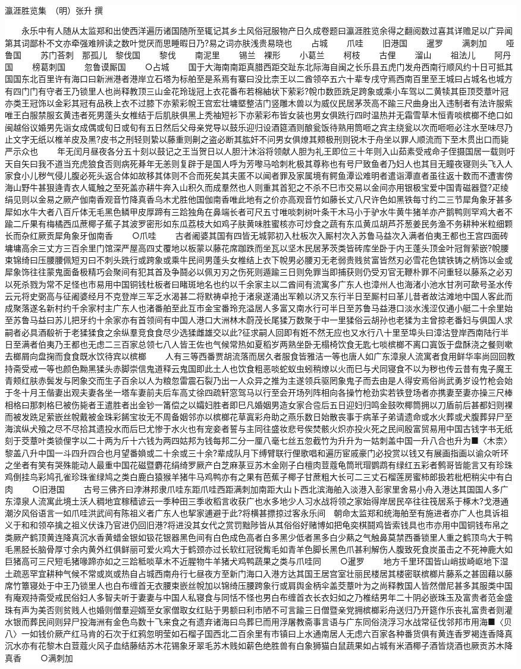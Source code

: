 瀛涯胜览集　（明）张升 撰


 　　永乐中有人随从太监郑和出使西洋遍历诸国随所至辄记其乡土风俗冠服物产日久成卷题曰瀛涯胜览余得之翻阅数过喜其详赡足以广异闻第其词鄙朴不文亦牵强难辨读之数叶觉厌而思睡暇日乃?易之词亦肤浅贵易晓也
 　　占城
 　　爪哇
 　　旧港国
 　　暹罗
 　　满刺加
 　　哑鲁国
 　　苏门荅刺　那孤儿　黎伐国
 　　黎伐
 　　南泥里
 　　锡兰　裸形
 　　小葛兰
 　　柯枝
 　　古俚
 　　溜山
 　　祖法儿
 　　阿丹国
 　　榜葛刺国
 　　忽鲁谟厮国
 　　○占城
 　　国于大海南南距真腊西距交趾东北际海自闽之长乐县五虎门发舟西南行顺风约十日可抵其国国东北百里许有海口曰新洲港者港岸立石塔为标舶至是系焉有寨曰没比柰王以二酋领卒五六十辈专戌守焉西南百里至王城曰占城名也城方有四门门有守者王乃锁里人也尚释教顶三山金花玲珑冠上衣花番布若棉紬状下萦彩?帨巾数匝跣足跨象或乘小车驾以二黄犊其臣顶茭蔁叶冠亦类王冠饰以金彩其冠有品秩上衣不过膝下亦萦彩帨王宫宏壮墉塈整洁门竖雕木兽以为威仪民居茅茨高不踰三尺曲身出入违制者有法许服紫唯王白服禁服玄黄违者死男蓬头女椎结于后肌肤俱黑上秃袖短衫下亦萦彩布皆女装也男女俱跣行四时温热并无霜雪草木恒青啖槟榔不绝口如闽越俗议婚男先诣女成偶或旬日或旬有五日然后父母亲党导以鼓乐迎归设酒筵酒则酿瓮饭待熟用筒咂之宾主绕瓮以次而咂咂必注水至味尽乃止文字无纸以椎羊皮及黑?皮书之刑轻则絷以藤重则劓之盗必断其肱奸不问男女俱燎其颊极刑则锐木于舟坐以罪人顺流而下至木贯出口而毙严示众也
 　　年无闰月昼夜各分五十刻以鼓记之王当贺日以人胆汁沐浴将领献人胆为礼王即位三十年则入山茹素受戒命子侄摄国居一载则吁天自矢曰我不道当充虎狼食否则病死朞年无恙则复辟于是国人呼为芳嚟马哈刺朼极其尊称也有号尸致鱼者乃妇人也其目无瞳夜寝则头飞入人家食小儿秽气侵儿腹必死头返合体如故移其体则不合而死矣其夫匿不以闻者罪及家属境有鳄鱼潭讼难明者遣诣潭直者虽往返十数而不遭害傍海山野牛甚狠逄青衣人辄触之至死盖亦耕牛奔入山积久而成羣然也人则重其首犯之不杀不巳市交易以金间亦用银极宝爱中国青磁器暨?疋绫绢见则以金易之厥产伽南香观音竹降真香乌木尤胜他国伽南香唯此地有之价亦高观音竹如藤长丈八尺许色如黑铁每寸约二三节犀角象牙甚多犀如水牛大者八百斤体无毛黑色鳞甲皮厚蹄有三跲独角在鼻端长者可尺五寸唯啖刺树叶条干木马小于驴水牛黄牛猪羊亦产鹅鸭则罕鸡大者不踰二斤果有梅橘西瓜蔗椰子蕉子其波罗密形如东瓜荔枝大如鸡子肤黄味胜蜜核亦可炒食之蔬有东瓜黄瓜胡芦芥葱姜民务渔不务耕种米粒细颗长而杂红厥贡犀角象牙伽南香
 　　○爪哇
 　　古者阇婆其国有四皆无城郭初入杜板次入厮村次入苏鲁马益次入满者伯夷王都也王宫四面砖墉墉高余三丈方三百余里门馆深严屋高四丈覆地以板蒙以藤花席跏跌而坐瓦以坚木民居茅茨类皆砖库坐卧于内王蓬头顶金叶冠胷萦嵌?帨腰束锦绮曰压腰腰佩短刃曰不刺头跣行或跨象或乘牛民间男蓬头女椎结上衣下帨男必腰刃无老弱贵贱贫富皆然刃必雪花色镔铁铸之柄饰以金或犀象饰往往蒙鬼面备极精巧会聚间有犯其首及争鬪必以佩刃刃之伤死则遁踰三日则免罪当即捕获则仍受刃官无鞭朴罪不问重轻以藤系之必刃以死杀戮为常不足怪也市易用中国铜钱杜板者曰睹斑地名也约以千余家主以二酋间有流寓多广东人也漳州人也海渚小池水甘冽可歃号圣水传云元将史弼高与征阇婆经月不克登岸三军乏水渴甚二将默祷卓抢于渚泉遂涌出军赖以济又东行半日至厮村曰革儿昔者故沽滩地中国人客此而成聚落遂名新村约千余家村主广东人也渚番舶至此互市金宝番玲充溢居人多富又南水行可半日至苏鲁马益港口淡水浅涩仅通小艇二十余里始至苏鲁马益曰苏儿把牙约十余家亦有首领间有中国人港口大洲林木蔚茂长尾猱万数聚于中一里猱俗云胡孙也老猱为主曾掠老番妇与俱国人求嗣者必具酒殽祈于老猱猱食之余纵羣竞食食尽少选猱雌雄交以此?征求嗣人回即有姙不然无应也又水行八十里至埠头曰漳沽登岸西南陆行半日至满者伯夷乃王都也无虑二三百家总领七八人皆王佐也气候常热如夏稻岁两熟坐卧无榻椅饮食无匙七啖槟榔不离口寘饭于盘酥浇之餐则嗽去榔屑向盘掬而食食既水饮待宾以槟榔
 　　人有三等西番贾胡流落而居久者服食皆雅洁一等也唐人如广东漳泉人流寓者食用鲜华率尚回回教持斋受戒一等也颜色黝黑猱头赤脚崇信鬼道释云鬼国即此土人也饮食粗恶啖蛇蚁虫蚓稍燎以火而巳与犬同寝食不以为秽也传云昔有鬼子魔王青颊红肤赤鬓发与罔象交而生子百余以人为粮忽雷震石裂乃出一人众异之推为主遂领兵驱罔象鬼子而去由是人得安焉俗尚武勇岁设竹枪会始于冬十月王偕妻出观夫妻各坐一塔车妻前夫后车高丈徐四疏轩窓驾马以行至会开场列阵相向各操竹枪劲实若铁登场者亦携妻至妻亦操三尺棒相格曰那刺格巳被伤毙者王遣胜者出金钞一筩偿之以孀妇胜者即巳凡婚姻男造女家合卺后五日迎妇归鸣金鼓吹椰筒拥以刀盾前后甚都妇则裸而被发跣足萦嵌丝帨戴被金珠彩餙宝妆无不周备姻邻亦以槟榔花草寘彩舟助之燕乐数日始散丧事于病革子弟请遗命或水火葬或犬腹葬舁尸至海滨纵犬飱之尽不尽拾其遗投水而后巳尤惨于水火也有宠妾者誓与主同往盛妆悲号俟焚骸火炽亦投火死之民间殷富贸易用中国古钱字书无纸刻于茭蔁叶类锁俚字以二十两为斤十六钱为两四姑邦为钱每邦二分一厘八毫七丝五忽截竹为升升为一姑刺盖中国一升八合也升为■〈木柰〉黎盖八升中国一斗四升四合也月望番媍或二十余或三十余?辈成队月下缚臂联行俚歌唱和遍历宦戚豪门必投赏以钱又有展画指画以谕众听环之坐者有笑有哭殊能动人最重中国花磁暨麝花绢绮罗厥产白芝麻菉豆苏木金刚子白檀肉荳蔻龟筒玳瑁鹦鹉有绿红五彩者鹩哥皆能言又有珍珠鸡倒挂鸟彩鸠孔雀珍珠雀绿鸠之类白鹿白猿猴羊猪牛马鸡鸭亦有之果有芭蕉子椰子甘蔗粗大长可二三丈石榴莲房蜜柿郎扱若枇杷稍尖中有白肉
 　　○旧港国
 　　古号三佛齐曰浡淋邦隶爪哇东距爪哇西距满刺加南距大山卜西北滨海舶入淡港入彭家里舍易小舟入港达其国国人多广东漳泉人流寓此境土沃人稠地宜稼穑谚云一季种田三季收稻言收获广也水多地少人习水战将领之家始得岸居民卒往往筏居系于椓木?戈港通潮汐风俗语言一如爪哇洪武间有陈祖义者广东人也挈家逋避于此?将横甚摽掠过客永乐间　朝命太监郑和统海舶至有施进者亦广人也具诉祖义于和和领卒擒之祖义伏诛乃官进仍回旧港?将进没其女代之赏罚黜陟皆从其俗俗好赌博如把龟奕棋鬪鸡皆索钱具也市亦用中国铜钱布帛之类厥产鹤顶黄连降真沉水香黄蜡金银如钑花银器黑色间有白色成色高者白多黑少低者黑多白少爇之气触鼻莫禁西番锁里人重之鹤顶鸟大于鸭毛黑胫长脑骨厚寸余内黄外红俱鲜丽可爱火鸡大于鹤颈亦过长软红冠锐觜毛如青羊色脚长黑色爪甚利解伤人腹致死食炭虽击之不死神鹿大如巨猪高可三尺短毛猪喙蹄亦如之三跲秪啖草木不近腥物牛羊猪犬鸡鸭蔬果之类与爪哇同
 　　○暹罗
 　　地方千里环国皆山峭拔崎岖地下湿土疏恶罕宜耕种气候不常或岚或热自占城西南舟行七昼夜方至新门海口入港方达其国王居宫室壮丽民楼居其楼密联槟榔片藤系之甚固藉以藤席竹簟寝处于中王乃锁里人也白布缠首无衣腰束嵌丝帨加以锦绮压腰跨象行或肩舆金柄伞盖茭蔁叶为之尚释教国人皆然僧尼甚多其服类中国有庵观持斋受戒民俗妇人多智夫听于妻妻与中国人私寝食与同恬不怪也男白布缠首衣长衣妇如之乃椎结男年二十阴必嵌珠玉及富贵者范金盛珠有声为美否则贫贱人也婚则僧羣迎婿至女家僧取女红贴于男额曰利市陋不可言踰三日僧暨亲党拥槟榔彩舟送归乃开筵作乐丧礼富贵者则灌水银而葬民间则舁尸投海洲有金色鸟数十飞来食之有遗弃诸海曰鸟葬巳而用浮屠教斋事言语与广东同俗浇浮习水战常征伐邻邦市用海■〈贝八〉一如钱价厥产红马肯的石次于红鸦忽明莹如石榴子国西北二百余里有市镇曰上水通南居人无虑六百家各种番货俱有黄连香罗褐连香降真沉水亦有花黎木白荳蔻火风子血结藤结苏木花锡象牙翠毛苏木贱如薪色绝胜兽有白象狮猫白鼠蔬果如占城有米酒椰子酒皆烧酒也厥贡苏木降真香
 　　○满刺加